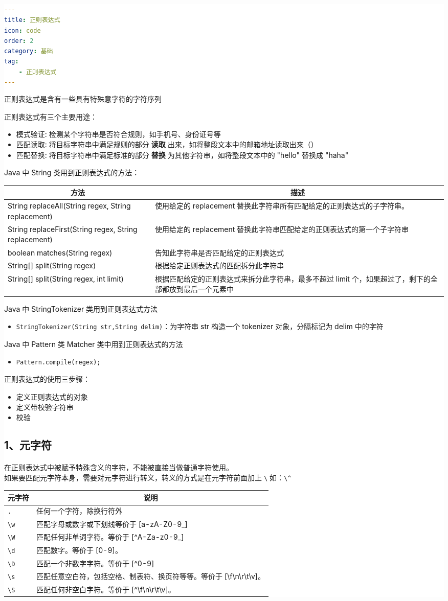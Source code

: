 ```yaml
---
title: 正则表达式
icon: code
order: 2
category: 基础
tag:
    - 正则表达式
---
```



正则表达式是含有一些具有特殊意字符的字符序列


正则表达式有三个主要用途：
- 模式验证: 检测某个字符串是否符合规则，如手机号、身份证号等
- 匹配读取: 将目标字符串中满足规则的部分 **读取** 出来，如将整段文本中的邮箱地址读取出来（）
- 匹配替换: 将目标字符串中满足标准的部分 **替换** 为其他字符串，如将整段文本中的 "hello" 替换成 "haha" 


Java 中 String 类用到正则表达式的方法： 

|方法|描述|
|-|-|
| String replaceAll(String regex, String replacement)          | 使用给定的 replacement 替换此字符串所有匹配给定的正则表达式的子字符串。 |
| String replaceFirst(String regex, String replacement)        | 使用给定的 replacement 替换此字符串匹配给定的正则表达式的第一个子字符串 |
| boolean matches(String regex)                                | 告知此字符串是否匹配给定的正则表达式                         |
| String[] split(String regex)                                 | 根据给定正则表达式的匹配拆分此字符串                         |
| String[] split(String regex, int limit)                      | 根据匹配给定的正则表达式来拆分此字符串，最多不超过 limit 个，如果超过了，剩下的全部都放到最后一个元素中 |

Java 中 StringTokenizer 类用到正则表达式方法
- `StringTokenizer(String str,String delim)`：为字符串 str 构造一个 tokenizer 对象，分隔标记为 delim 中的字符

Java 中 Pattern 类 Matcher 类中用到正则表达式的方法
- `Pattern.compile(regex);`


正则表达式的使用三步骤：
- 定义正则表达式的对象
- 定义带校验字符串
- 校验



## 1、元字符

在正则表达式中被赋予特殊含义的字符，不能被直接当做普通字符使用。  
如果要匹配元字符本身，需要对元字符进行转义，转义的方式是在元字符前面加上 `\` 如：`\^` 


| 元字符 | 说明                                                         |
| ---- | ------------------------------------------------------------ |
| `.`    | 任何一个字符，除换行符外                              |
| `\w`   | 匹配字母或数字或下划线等价于 [a-zA-Z0-9_]                     |
| `\W`   | 匹配任何非单词字符。等价于 [^A-Za-z0-9_]                      |
| `\d`   | 匹配数字。等价于 [0-9]。                                      |
| `\D`   | 匹配一个非数字字符。等价于 [^0-9]                             |
| `\s`   | 匹配任意空白符，包括空格、制表符、换页符等等。等价于 [\f\n\r\t\v]。 |
| `\S`   | 匹配任何非空白字符。等价于 [^\f\n\r\t\v]。                    |